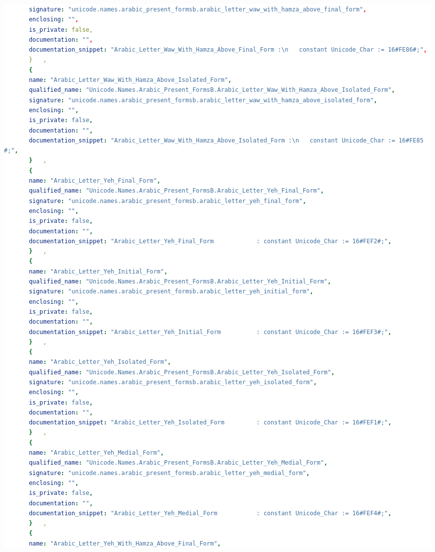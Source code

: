 ```yaml
       signature: "unicode.names.arabic_present_formsb.arabic_letter_waw_with_hamza_above_final_form",
       enclosing: "",
       is_private: false,
       documentation: "",
       documentation_snippet: "Arabic_Letter_Waw_With_Hamza_Above_Final_Form :\n   constant Unicode_Char := 16#FE86#;",
       }   ,
       {
       name: "Arabic_Letter_Waw_With_Hamza_Above_Isolated_Form",
       qualified_name: "Unicode.Names.Arabic_Present_FormsB.Arabic_Letter_Waw_With_Hamza_Above_Isolated_Form",
       signature: "unicode.names.arabic_present_formsb.arabic_letter_waw_with_hamza_above_isolated_form",
       enclosing: "",
       is_private: false,
       documentation: "",
       documentation_snippet: "Arabic_Letter_Waw_With_Hamza_Above_Isolated_Form :\n   constant Unicode_Char := 16#FE85#;",
       }   ,
       {
       name: "Arabic_Letter_Yeh_Final_Form",
       qualified_name: "Unicode.Names.Arabic_Present_FormsB.Arabic_Letter_Yeh_Final_Form",
       signature: "unicode.names.arabic_present_formsb.arabic_letter_yeh_final_form",
       enclosing: "",
       is_private: false,
       documentation: "",
       documentation_snippet: "Arabic_Letter_Yeh_Final_Form            : constant Unicode_Char := 16#FEF2#;",
       }   ,
       {
       name: "Arabic_Letter_Yeh_Initial_Form",
       qualified_name: "Unicode.Names.Arabic_Present_FormsB.Arabic_Letter_Yeh_Initial_Form",
       signature: "unicode.names.arabic_present_formsb.arabic_letter_yeh_initial_form",
       enclosing: "",
       is_private: false,
       documentation: "",
       documentation_snippet: "Arabic_Letter_Yeh_Initial_Form          : constant Unicode_Char := 16#FEF3#;",
       }   ,
       {
       name: "Arabic_Letter_Yeh_Isolated_Form",
       qualified_name: "Unicode.Names.Arabic_Present_FormsB.Arabic_Letter_Yeh_Isolated_Form",
       signature: "unicode.names.arabic_present_formsb.arabic_letter_yeh_isolated_form",
       enclosing: "",
       is_private: false,
       documentation: "",
       documentation_snippet: "Arabic_Letter_Yeh_Isolated_Form         : constant Unicode_Char := 16#FEF1#;",
       }   ,
       {
       name: "Arabic_Letter_Yeh_Medial_Form",
       qualified_name: "Unicode.Names.Arabic_Present_FormsB.Arabic_Letter_Yeh_Medial_Form",
       signature: "unicode.names.arabic_present_formsb.arabic_letter_yeh_medial_form",
       enclosing: "",
       is_private: false,
       documentation: "",
       documentation_snippet: "Arabic_Letter_Yeh_Medial_Form           : constant Unicode_Char := 16#FEF4#;",
       }   ,
       {
       name: "Arabic_Letter_Yeh_With_Hamza_Above_Final_Form",
```